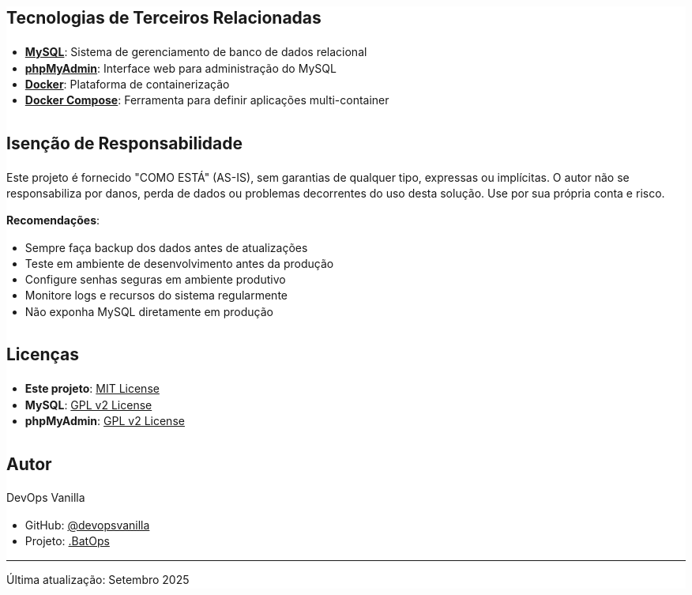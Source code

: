## Tecnologias de Terceiros Relacionadas

- **[MySQL](https://www.mysql.com/)**: Sistema de gerenciamento de banco de dados relacional
- **[phpMyAdmin](https://www.phpmyadmin.net/)**: Interface web para administração do MySQL
- **[Docker](https://www.docker.com/)**: Plataforma de containerização
- **[Docker Compose](https://docs.docker.com/compose/)**: Ferramenta para definir aplicações multi-container

## Isenção de Responsabilidade

Este projeto é fornecido "COMO ESTÁ" (AS-IS), sem garantias de qualquer tipo, expressas ou implícitas. O autor não se responsabiliza por danos, perda de dados ou problemas decorrentes do uso desta solução. Use por sua própria conta e risco.

**Recomendações**:

- Sempre faça backup dos dados antes de atualizações
- Teste em ambiente de desenvolvimento antes da produção
- Configure senhas seguras em ambiente produtivo
- Monitore logs e recursos do sistema regularmente
- Não exponha MySQL diretamente em produção

## Licenças

- **Este projeto**: [MIT License](https://opensource.org/licenses/MIT)
- **MySQL**: [GPL v2 License](https://www.mysql.com/about/legal/licensing/)
- **phpMyAdmin**: [GPL v2 License](https://www.phpmyadmin.net/license/)

## Autor

DevOps Vanilla

- GitHub: [@devopsvanilla](https://github.com/devopsvanilla)
- Projeto: [.BatOps](https://github.com/devopsvanilla/.BatOps)

---

Última atualização: Setembro 2025
